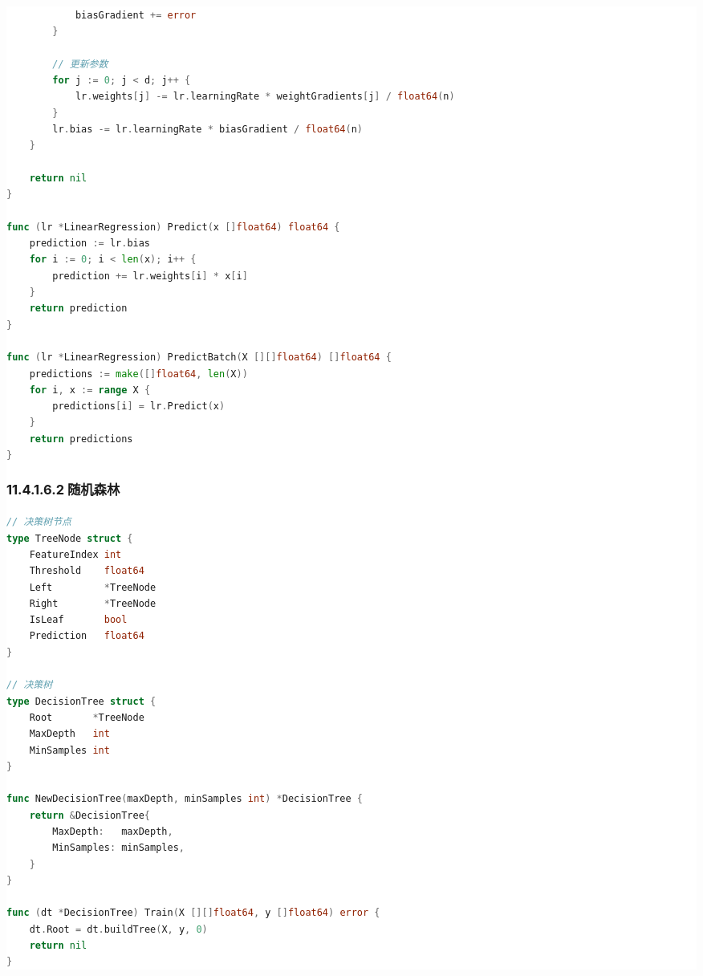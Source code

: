 ```go
            biasGradient += error
        }
        
        // 更新参数
        for j := 0; j < d; j++ {
            lr.weights[j] -= lr.learningRate * weightGradients[j] / float64(n)
        }
        lr.bias -= lr.learningRate * biasGradient / float64(n)
    }
    
    return nil
}

func (lr *LinearRegression) Predict(x []float64) float64 {
    prediction := lr.bias
    for i := 0; i < len(x); i++ {
        prediction += lr.weights[i] * x[i]
    }
    return prediction
}

func (lr *LinearRegression) PredictBatch(X [][]float64) []float64 {
    predictions := make([]float64, len(X))
    for i, x := range X {
        predictions[i] = lr.Predict(x)
    }
    return predictions
}

```

### 11.4.1.6.2 随机森林

```go
// 决策树节点
type TreeNode struct {
    FeatureIndex int
    Threshold    float64
    Left         *TreeNode
    Right        *TreeNode
    IsLeaf       bool
    Prediction   float64
}

// 决策树
type DecisionTree struct {
    Root       *TreeNode
    MaxDepth   int
    MinSamples int
}

func NewDecisionTree(maxDepth, minSamples int) *DecisionTree {
    return &DecisionTree{
        MaxDepth:   maxDepth,
        MinSamples: minSamples,
    }
}

func (dt *DecisionTree) Train(X [][]float64, y []float64) error {
    dt.Root = dt.buildTree(X, y, 0)
    return nil
}

```